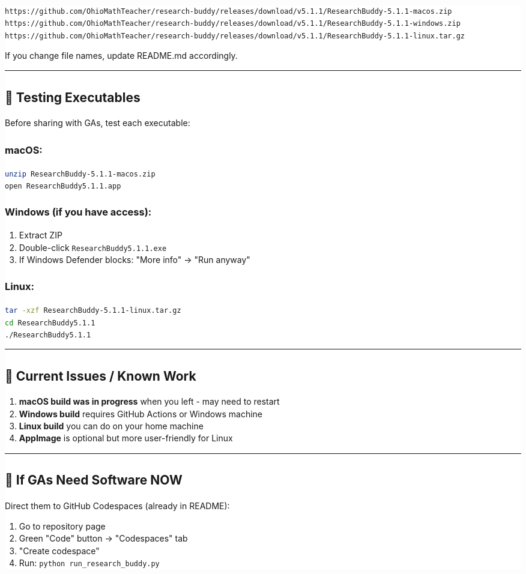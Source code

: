 ```
https://github.com/OhioMathTeacher/research-buddy/releases/download/v5.1.1/ResearchBuddy-5.1.1-macos.zip
https://github.com/OhioMathTeacher/research-buddy/releases/download/v5.1.1/ResearchBuddy-5.1.1-windows.zip
https://github.com/OhioMathTeacher/research-buddy/releases/download/v5.1.1/ResearchBuddy-5.1.1-linux.tar.gz
```

If you change file names, update README.md accordingly.

---

## 🧪 Testing Executables

Before sharing with GAs, test each executable:

### macOS:
```bash
unzip ResearchBuddy-5.1.1-macos.zip
open ResearchBuddy5.1.1.app
```

### Windows (if you have access):
1. Extract ZIP
2. Double-click `ResearchBuddy5.1.1.exe`
3. If Windows Defender blocks: "More info" → "Run anyway"

### Linux:
```bash
tar -xzf ResearchBuddy-5.1.1-linux.tar.gz
cd ResearchBuddy5.1.1
./ResearchBuddy5.1.1
```

---

## 📝 Current Issues / Known Work

1. **macOS build was in progress** when you left - may need to restart
2. **Windows build** requires GitHub Actions or Windows machine
3. **Linux build** you can do on your home machine
4. **AppImage** is optional but more user-friendly for Linux

---

## 🚨 If GAs Need Software NOW

Direct them to GitHub Codespaces (already in README):

1. Go to repository page
2. Green "Code" button → "Codespaces" tab
3. "Create codespace"
4. Run: `python run_research_buddy.py`
